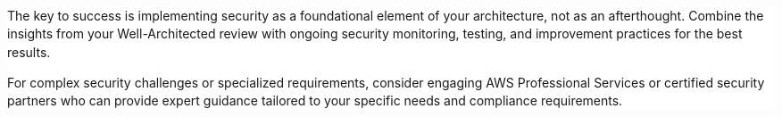 The key to success is implementing security as a foundational element of your architecture, not as an afterthought. Combine the insights from your Well-Architected review with ongoing security monitoring, testing, and improvement practices for the best results.

For complex security challenges or specialized requirements, consider engaging AWS Professional Services or certified security partners who can provide expert guidance tailored to your specific needs and compliance requirements.
